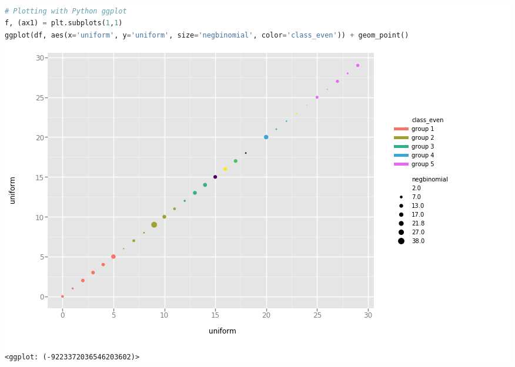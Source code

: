 

```python
# Plotting with Python ggplot
f, (ax1) = plt.subplots(1,1)
ggplot(df, aes(x='uniform', y='uniform', size='negbinomial', color='class_even')) + geom_point()
```


![png](Python_Scatterplot_by_Ben_files/Python_Scatterplot_by_Ben_19_0.png)





    <ggplot: (-9223372036546203602)>


